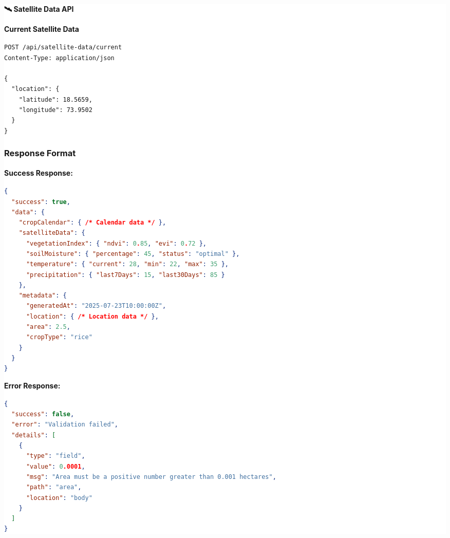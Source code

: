 #### **🛰️ Satellite Data API**

**Current Satellite Data**
```http
POST /api/satellite-data/current
Content-Type: application/json

{
  "location": {
    "latitude": 18.5659,
    "longitude": 73.9502
  }
}
```

### **Response Format**

**Success Response:**
```json
{
  "success": true,
  "data": {
    "cropCalendar": { /* Calendar data */ },
    "satelliteData": {
      "vegetationIndex": { "ndvi": 0.85, "evi": 0.72 },
      "soilMoisture": { "percentage": 45, "status": "optimal" },
      "temperature": { "current": 28, "min": 22, "max": 35 },
      "precipitation": { "last7Days": 15, "last30Days": 85 }
    },
    "metadata": {
      "generatedAt": "2025-07-23T10:00:00Z",
      "location": { /* Location data */ },
      "area": 2.5,
      "cropType": "rice"
    }
  }
}
```

**Error Response:**
```json
{
  "success": false,
  "error": "Validation failed",
  "details": [
    {
      "type": "field",
      "value": 0.0001,
      "msg": "Area must be a positive number greater than 0.001 hectares",
      "path": "area",
      "location": "body"
    }
  ]
}
```
